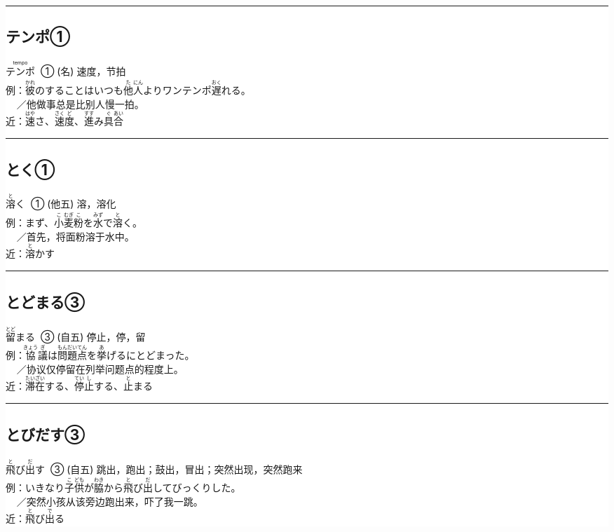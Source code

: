 - - -

## テンポ①

<span>
  <ruby>テンポ<rt>tempo</rt></ruby>
</span>&nbsp;① (名) 速度，节拍
<div>
  <font> 例</font>：<ruby>彼<rt>かれ</rt>のすることはいつも<rt></rt>他<rt>た</rt>人<rt>にん</rt>よりワンテンポ<rt></rt>遅<rt>おく</rt>れる。</ruby><br>&nbsp;&nbsp;&nbsp;&nbsp;／他做事总是比别人慢一拍。
  <br>
  <font> 近</font>：<ruby>速<rt>はや</rt>さ</ruby>、<ruby>速<rt>さく</rt>度<rt>ど</rt></ruby>、<ruby>進<rt>すす</rt>み<rt></rt>具<rt>ぐ</rt>合<rt>あい</rt></ruby>
</div>

- - -

## とく①

<span>
  <ruby>溶<rt>と</rt>く</ruby>
</span>&nbsp;① (他五) 溶，溶化
<div>
  <font> 例</font>：<ruby>まず、<rt></rt>小<rt>こ</rt>麦<rt>むぎ</rt>粉<rt>こ</rt>を<rt></rt>水<rt>みず</rt>で<rt></rt>溶<rt>と</rt>く。</ruby><br>&nbsp;&nbsp;&nbsp;&nbsp;／首先，将面粉溶于水中。
  <br>
  <font> 近</font>：<ruby>溶<rt>と</rt>かす</ruby>
</div>

- - -

## とどまる③

<span>
  <ruby>留<rt>とど</rt>まる</ruby>
</span>&nbsp;③ (自五) 停止，停，留
<div>
  <font> 例</font>：<ruby>協<rt>きょう</rt>議<rt>ぎ</rt>は<rt></rt>問<rt>もん</rt>題<rt>だい</rt>点<rt>てん</rt>を<rt></rt>挙<rt>あ</rt>げるにとどまった。</ruby><br>&nbsp;&nbsp;&nbsp;&nbsp;／协议仅停留在列举问题点的程度上。
  <br>
  <font> 近</font>：<ruby>滞<rt>たい</rt>在<rt>ざい</rt>する</ruby>、<ruby>停<rt>てい</rt>止<rt>し</rt>する</ruby>、<ruby>止<rt>と</rt>まる</ruby>
</div>

- - -

## とびだす③

<span>
  <ruby>飛<rt>と</rt>び<rt></rt>出<rt>だ</rt>す</ruby>
</span>&nbsp;③ (自五) 跳出，跑出；鼓出，冒出；突然出现，突然跑来
<div>
  <font> 例</font>：<ruby>いきなり<rt></rt>子<rt>こ</rt>供<rt>ども</rt>が<rt></rt>脇<rt>わき</rt>から<rt></rt>飛<rt>と</rt>び<rt></rt>出<rt>だ</rt>してびっくりした。</ruby><br>&nbsp;&nbsp;&nbsp;&nbsp;／突然小孩从该旁边跑出来，吓了我一跳。
  <br>
  <font> 近</font>：<ruby>飛<rt>と</rt>び<rt></rt>出<rt>で</rt>る</ruby>
</div>
